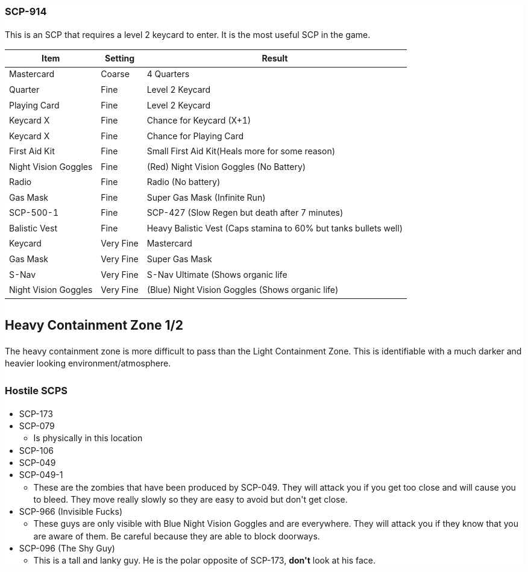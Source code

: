 ### SCP-914
This is an SCP that requires a level 2 keycard to enter.  It is the most useful SCP in the game.


|Item|Setting|Result|
|---|---|---|
|Mastercard           |Coarse|    4 Quarters|
|Quarter              |Fine|      Level 2 Keycard|
|Playing Card         |Fine|      Level 2 Keycard|
|Keycard X            |Fine|      Chance for Keycard \(X+1)|
|Keycard X            |Fine|      Chance for Playing Card|
|First Aid Kit        |Fine|      Small First Aid Kit\(Heals more for some reason)|
|Night Vision Goggles |Fine|      \(Red) Night Vision Goggles \(No Battery)|
|Radio                |Fine|      Radio (No battery)|
|Gas Mask             |Fine|      Super Gas Mask \(Infinite Run)|
|SCP-500-1            |Fine|      SCP-427 \(Slow Regen but death after 7 minutes)|
|Balistic Vest        |Fine|      Heavy Balistic Vest \(Caps stamina to 60% but tanks bullets well)|
|Keycard              |Very Fine| Mastercard|
|Gas Mask             |Very Fine| Super Gas Mask|
|S-Nav                |Very Fine| S-Nav Ultimate \(Shows organic life|
|Night Vision Goggles |Very Fine| \(Blue) Night Vision Goggles \(Shows organic life)|


## Heavy Containment Zone 1/2
The heavy containment zone is more difficult to pass than the Light Containment
Zone.  This is identifiable with a much darker and heavier looking environment/atmosphere.

### Hostile SCPS
- SCP-173
- SCP-079
  - Is physically in this location
- SCP-106
- SCP-049
- SCP-049-1
  - These are the zombies that have been produced by SCP-049.  They will attack you if you get too close and will cause you to bleed.  They move really slowly so they are easy to avoid but don't get close.
- SCP-966 (Invisible Fucks)
  - These guys are only visible with Blue Night Vision Goggles and are everywhere.  They will attack you if they know that you are aware of them.  Be careful because they are able to block doorways.
- SCP-096 (The Shy Guy)
  - This is a tall and lanky guy.  He is the polar opposite of SCP-173, **don't** look at his face.
